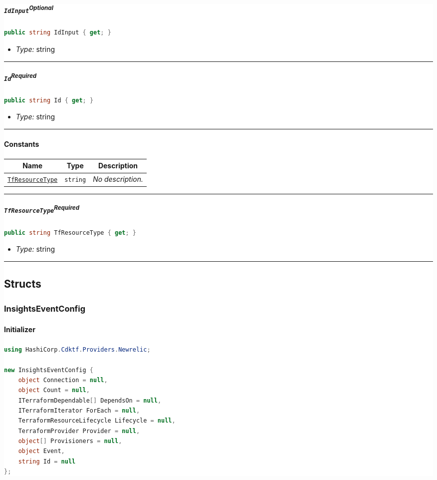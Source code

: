 
##### `IdInput`<sup>Optional</sup> <a name="IdInput" id="@cdktf/provider-newrelic.insightsEvent.InsightsEvent.property.idInput"></a>

```csharp
public string IdInput { get; }
```

- *Type:* string

---

##### `Id`<sup>Required</sup> <a name="Id" id="@cdktf/provider-newrelic.insightsEvent.InsightsEvent.property.id"></a>

```csharp
public string Id { get; }
```

- *Type:* string

---

#### Constants <a name="Constants" id="Constants"></a>

| **Name** | **Type** | **Description** |
| --- | --- | --- |
| <code><a href="#@cdktf/provider-newrelic.insightsEvent.InsightsEvent.property.tfResourceType">TfResourceType</a></code> | <code>string</code> | *No description.* |

---

##### `TfResourceType`<sup>Required</sup> <a name="TfResourceType" id="@cdktf/provider-newrelic.insightsEvent.InsightsEvent.property.tfResourceType"></a>

```csharp
public string TfResourceType { get; }
```

- *Type:* string

---

## Structs <a name="Structs" id="Structs"></a>

### InsightsEventConfig <a name="InsightsEventConfig" id="@cdktf/provider-newrelic.insightsEvent.InsightsEventConfig"></a>

#### Initializer <a name="Initializer" id="@cdktf/provider-newrelic.insightsEvent.InsightsEventConfig.Initializer"></a>

```csharp
using HashiCorp.Cdktf.Providers.Newrelic;

new InsightsEventConfig {
    object Connection = null,
    object Count = null,
    ITerraformDependable[] DependsOn = null,
    ITerraformIterator ForEach = null,
    TerraformResourceLifecycle Lifecycle = null,
    TerraformProvider Provider = null,
    object[] Provisioners = null,
    object Event,
    string Id = null
};
```
